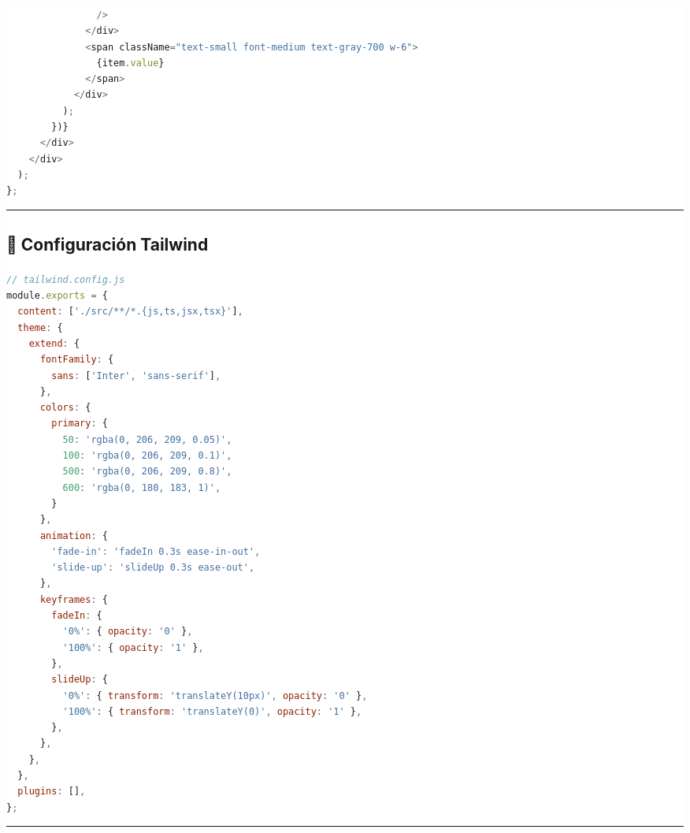 ```typescript
                />
              </div>
              <span className="text-small font-medium text-gray-700 w-6">
                {item.value}
              </span>
            </div>
          );
        })}
      </div>
    </div>
  );
};
```

---

## 🔧 Configuración Tailwind

```javascript
// tailwind.config.js
module.exports = {
  content: ['./src/**/*.{js,ts,jsx,tsx}'],
  theme: {
    extend: {
      fontFamily: {
        sans: ['Inter', 'sans-serif'],
      },
      colors: {
        primary: {
          50: 'rgba(0, 206, 209, 0.05)',
          100: 'rgba(0, 206, 209, 0.1)',
          500: 'rgba(0, 206, 209, 0.8)',
          600: 'rgba(0, 180, 183, 1)',
        }
      },
      animation: {
        'fade-in': 'fadeIn 0.3s ease-in-out',
        'slide-up': 'slideUp 0.3s ease-out',
      },
      keyframes: {
        fadeIn: {
          '0%': { opacity: '0' },
          '100%': { opacity: '1' },
        },
        slideUp: {
          '0%': { transform: 'translateY(10px)', opacity: '0' },
          '100%': { transform: 'translateY(0)', opacity: '1' },
        },
      },
    },
  },
  plugins: [],
};
```

---